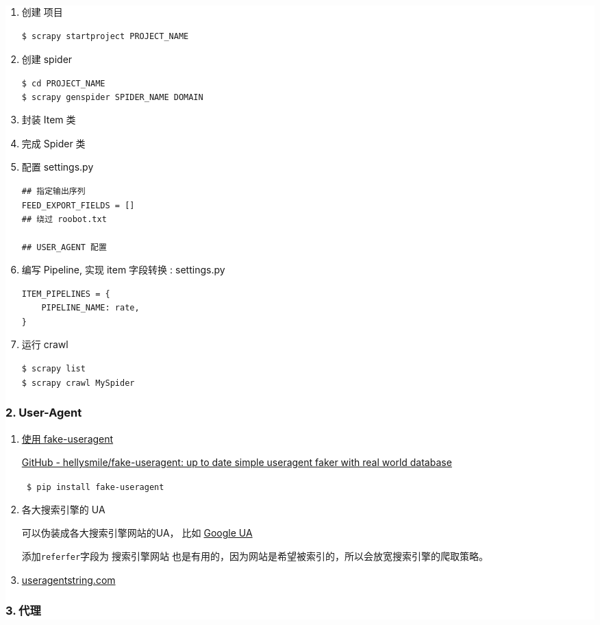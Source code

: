 1. 创建 项目
    ```
    $ scrapy startproject PROJECT_NAME
    ```
2. 创建 spider
    ```
    $ cd PROJECT_NAME
    $ scrapy genspider SPIDER_NAME DOMAIN
    ```
3. 封装 Item 类

4. 完成 Spider 类

5. 配置 settings.py
    ```
    ## 指定输出序列
    FEED_EXPORT_FIELDS = []
    ## 绕过 roobot.txt
    
    ## USER_AGENT 配置
    ```
6. 编写 Pipeline, 实现 item 字段转换 : settings.py
    ```
    ITEM_PIPELINES = {
        PIPELINE_NAME: rate,
    }
    ```

7. 运行 crawl
    ```
    $ scrapy list    
    $ scrapy crawl MySpider
    ```
### 2. User-Agent

1. [使用 fake-useragent ](documents/scrapy/fake-useragent)
    
    [GitHub - hellysmile/fake-useragent: up to date simple useragent faker with real world database](https://github.com/hellysmile/fake-useragent)

        $ pip install fake-useragent

2. 各大搜索引擎的 UA

    可以伪装成各大搜索引擎网站的UA， 比如 [Google UA](https://support.google.com/webmasters/answer/1061943?hl=zh-Hans)  

    添加`referfer`字段为 搜索引擎网站 也是有用的，因为网站是希望被索引的，所以会放宽搜索引擎的爬取策略。

3. [useragentstring.com](http://useragentstring.com)

### 3. 代理
